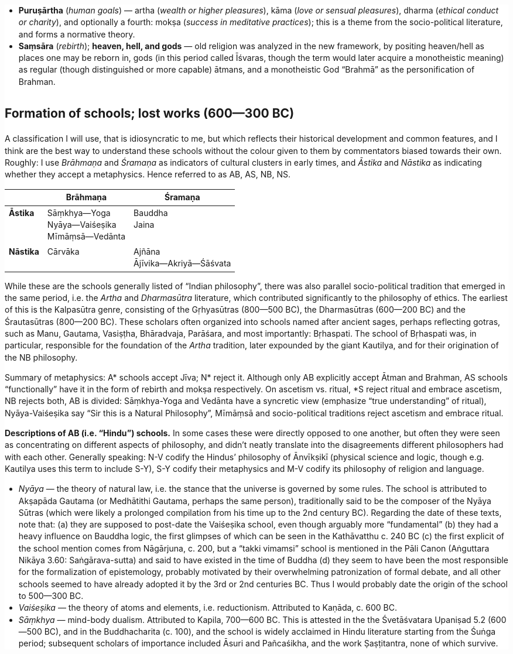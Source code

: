 - **Puruṣārtha** (_human goals_) — artha (_wealth or higher pleasures_), kāma (_love or sensual pleasures_), dharma (_ethical conduct or charity_), and optionally a fourth: mokṣa (_success in meditative practices_); this is a theme from the socio-political literature, and forms a normative theory.
- **Saṃsāra** (_rebirth_); **heaven, hell, and gods** — old religion was analyzed in the new framework, by positing heaven/hell as places one may be reborn in, gods (in this period called Īśvaras, though the term would later acquire a monotheistic meaning) as regular (though distinguished or more capable) ātmans, and a monotheistic God “Brahmā” as the personification of Brahman.

## Formation of schools; lost works (600—300 BC)

A classification I will use, that is idiosyncratic to me, but which reflects their historical development and common features, and I think are the best way to understand these schools without the colour given to them by commentators biased towards their own. Roughly: I use _Brāhmaṇa_ and _Śramaṇa_ as indicators of cultural clusters in early times, and _Āstika_ and _Nāstika_ as indicating whether they accept a metaphysics. Hence referred to as AB, AS, NB, NS.

||**Brāhmaṇa**|**Śramaṇa**|
|---|---|---|
|**Āstika**|Sāṃkhya—Yoga  <br>Nyāya—Vaiśeṣika  <br>Mīmāṃsā—Vedānta|Bauddha  <br>Jaina|
|**Nāstika**|Cārvāka|Ajñāna  <br>Ājīvika—Akriyā—Śāśvata|

While these are the schools generally listed of “Indian philosophy”, there was also parallel socio-political tradition that emerged in the same period, i.e. the _Artha_ and _Dharmasūtra_ literature, which contributed significantly to the philosophy of ethics. The earliest of this is the Kalpasūtra genre, consisting of the Gṛhyasūtras (800—500 BC), the Dharmasūtras (600—200 BC) and the Śrautasūtras (800—200 BC). These scholars often organized into schools named after ancient sages, perhaps reflecting gotras, such as Manu, Gautama, Vasiṣṭha, Bhāradvaja, Parāśara, and most importantly: Bṛhaspati. The school of Bṛhaspati was, in particular, responsible for the foundation of the _Artha_ tradition, later expounded by the giant Kautilya, and for their origination of the NB philosophy.

Summary of metaphysics: A* schools accept Jīva; N* reject it. Although only AB explicitly accept Ātman and Brahman, AS schools “functionally” have it in the form of rebirth and mokṣa respectively. On ascetism vs. ritual, *S reject ritual and embrace ascetism, NB rejects both, AB is divided: Sāṃkhya-Yoga and Vedānta have a syncretic view (emphasize “true understanding” of ritual), Nyāya-Vaiśeṣika say “Sir this is a Natural Philosophy”, Mīmāṃsā and socio-political traditions reject ascetism and embrace ritual.

**Descriptions of AB (i.e. “Hindu”) schools.** In some cases these were directly opposed to one another, but often they were seen as concentrating on different aspects of philosophy, and didn’t neatly translate into the disagreements different philosophers had with each other. Generally speaking: N-V codify the Hindus’ philosophy of Ānvīkṣikī (physical science and logic, though e.g. Kautilya uses this term to include S-Y), S-Y codify their metaphysics and M-V codify its philosophy of religion and language.

- _Nyāya_ — the theory of natural law, i.e. the stance that the universe is governed by some rules. The school is attributed to Akṣapāda Gautama (or Medhātithi Gautama, perhaps the same person), traditionally said to be the composer of the Nyāya Sūtras (which were likely a prolonged compilation from his time up to the 2nd century BC). Regarding the date of these texts, note that: (a) they are supposed to post-date the Vaiśeṣika school, even though arguably more “fundamental” (b) they had a heavy influence on Bauddha logic, the first glimpses of which can be seen in the Kathāvatthu c. 240 BC (c) the first explicit of the school mention comes from Nāgārjuna, c. 200, but a “takki vimamsi” school is mentioned in the Pāli Canon (Aṅguttara Nikāya 3.60: Saṅgārava-sutta) and said to have existed in the time of Buddha (d) they seem to have been the most responsible for the formalization of epistemology, probably motivated by their overwhelming patronization of formal debate, and all other schools seemed to have already adopted it by the 3rd or 2nd centuries BC. Thus I would probably date the origin of the school to 500—300 BC.
- _Vaiśeṣika_ — the theory of atoms and elements, i.e. reductionism. Attributed to Kaṇāda, c. 600 BC.
- _Sāṃkhya_ — mind-body dualism. Attributed to Kapila, 700—600 BC. This is attested in the the Śvetāśvatara Upaniṣad 5.2 (600—500 BC), and in the Buddhacharita (c. 100), and the school is widely acclaimed in Hindu literature starting from the Śuṅga period; subsequent scholars of importance included Āsuri and Pañcaśikha, and the work Ṣaṣṭitantra, none of which survive.